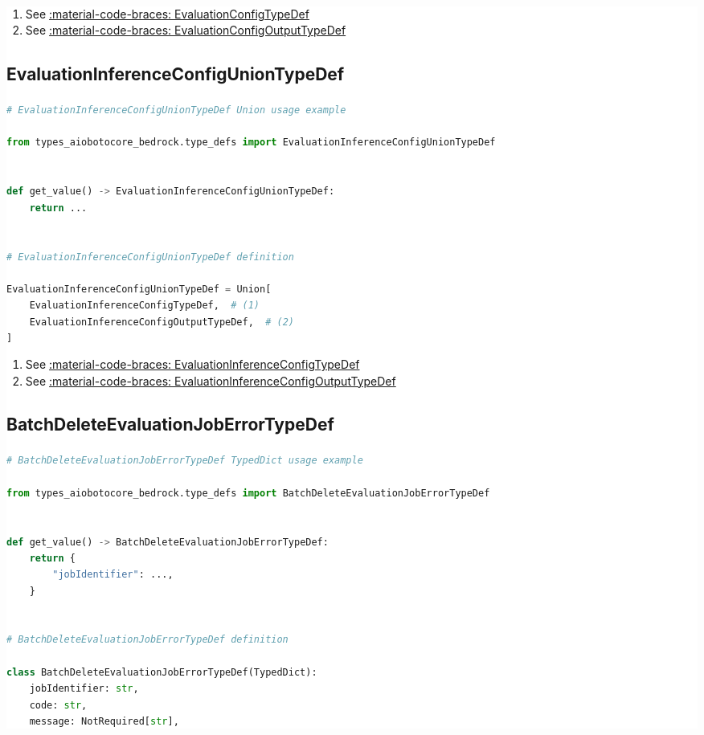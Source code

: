 1. See [:material-code-braces: EvaluationConfigTypeDef](./type_defs.md#evaluationconfigtypedef)
2. See [:material-code-braces: EvaluationConfigOutputTypeDef](./type_defs.md#evaluationconfigoutputtypedef)

## EvaluationInferenceConfigUnionTypeDef

```python
# EvaluationInferenceConfigUnionTypeDef Union usage example

from types_aiobotocore_bedrock.type_defs import EvaluationInferenceConfigUnionTypeDef


def get_value() -> EvaluationInferenceConfigUnionTypeDef:
    return ...


# EvaluationInferenceConfigUnionTypeDef definition

EvaluationInferenceConfigUnionTypeDef = Union[
    EvaluationInferenceConfigTypeDef,  # (1)
    EvaluationInferenceConfigOutputTypeDef,  # (2)
]
```

1. See [:material-code-braces: EvaluationInferenceConfigTypeDef](./type_defs.md#evaluationinferenceconfigtypedef)
2. See [:material-code-braces: EvaluationInferenceConfigOutputTypeDef](./type_defs.md#evaluationinferenceconfigoutputtypedef)



## BatchDeleteEvaluationJobErrorTypeDef

```python
# BatchDeleteEvaluationJobErrorTypeDef TypedDict usage example

from types_aiobotocore_bedrock.type_defs import BatchDeleteEvaluationJobErrorTypeDef


def get_value() -> BatchDeleteEvaluationJobErrorTypeDef:
    return {
        "jobIdentifier": ...,
    }


# BatchDeleteEvaluationJobErrorTypeDef definition

class BatchDeleteEvaluationJobErrorTypeDef(TypedDict):
    jobIdentifier: str,
    code: str,
    message: NotRequired[str],
```
